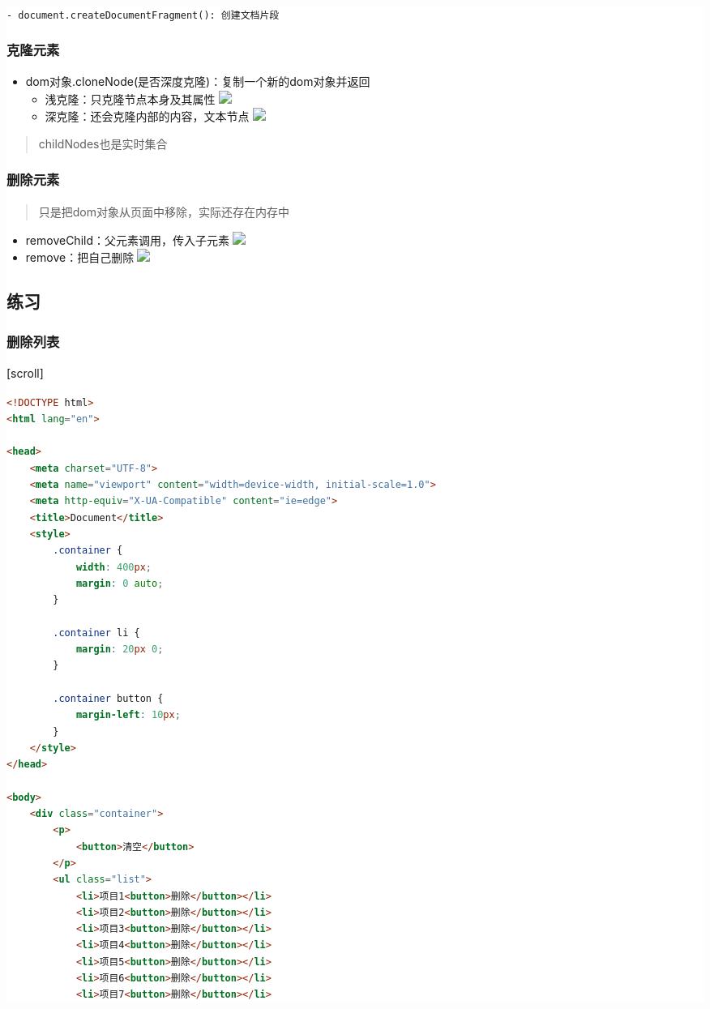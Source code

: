    - document.createDocumentFragment(): 创建文档片段
### 克隆元素    
- dom对象.cloneNode(是否深度克隆)：复制一个新的dom对象并返回
	- 浅克隆：只克隆节点本身及其属性
		![](/img/user/02_Javascript/javascript-particular/attachments/Paste-image-20250721-41.png)
	- 深克隆：还会克隆内部的内容，文本节点
		![](/img/user/02_Javascript/javascript-particular/attachments/Paste-image-20250721-42.png)
    

> childNodes也是实时集合

### 删除元素
>只是把dom对象从页面中移除，实际还存在内存中

- removeChild：父元素调用，传入子元素
    ![](/img/user/02_Javascript/javascript-particular/attachments/Paste-image-20250721-44.png)
- remove：把自己删除
	![](/img/user/02_Javascript/javascript-particular/attachments/Paste-image-20250721-45.png)

## 练习
### 删除列表
[scroll]

```html
<!DOCTYPE html>
<html lang="en">

<head>
    <meta charset="UTF-8">
    <meta name="viewport" content="width=device-width, initial-scale=1.0">
    <meta http-equiv="X-UA-Compatible" content="ie=edge">
    <title>Document</title>
    <style>
        .container {
            width: 400px;
            margin: 0 auto;
        }

        .container li {
            margin: 20px 0;
        }

        .container button {
            margin-left: 10px;
        }
    </style>
</head>

<body>
    <div class="container">
        <p>
            <button>清空</button>
        </p>
        <ul class="list">
            <li>项目1<button>删除</button></li>
            <li>项目2<button>删除</button></li>
            <li>项目3<button>删除</button></li>
            <li>项目4<button>删除</button></li>
            <li>项目5<button>删除</button></li>
            <li>项目6<button>删除</button></li>
            <li>项目7<button>删除</button></li>
```